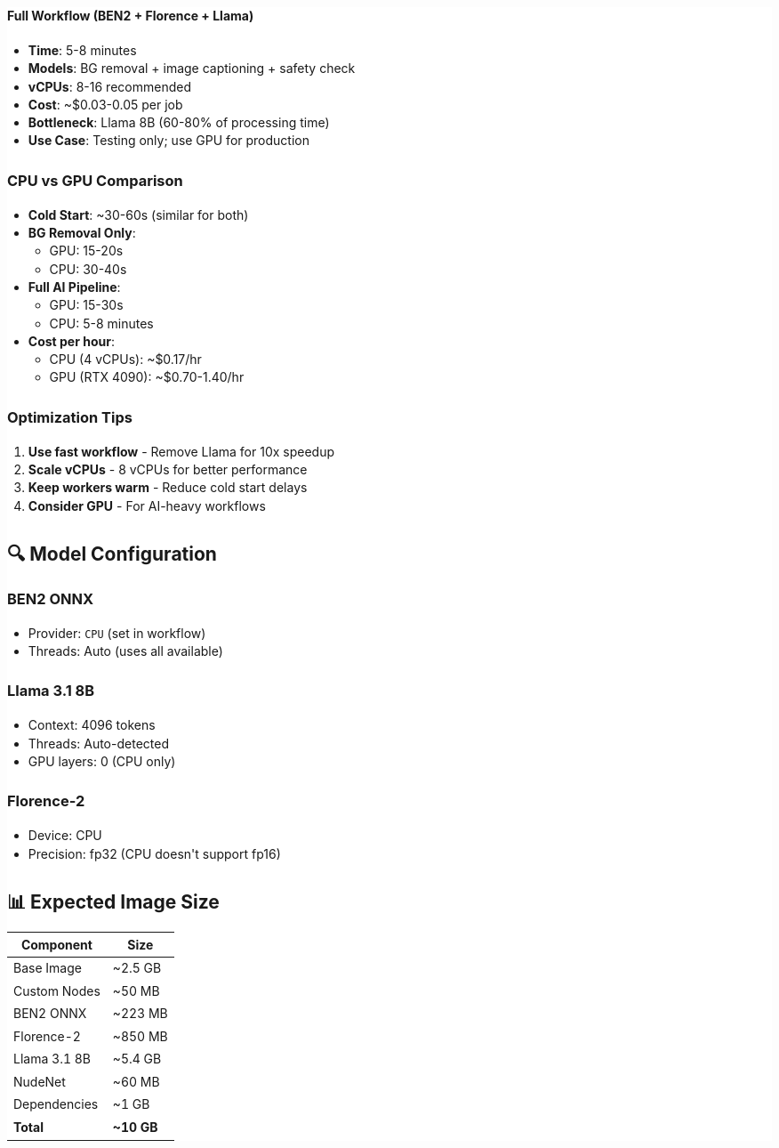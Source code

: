 #### Full Workflow (BEN2 + Florence + Llama)
- **Time**: 5-8 minutes
- **Models**: BG removal + image captioning + safety check
- **vCPUs**: 8-16 recommended
- **Cost**: ~$0.03-0.05 per job
- **Bottleneck**: Llama 8B (60-80% of processing time)
- **Use Case**: Testing only; use GPU for production

### CPU vs GPU Comparison
- **Cold Start**: ~30-60s (similar for both)
- **BG Removal Only**: 
  - GPU: 15-20s
  - CPU: 30-40s
- **Full AI Pipeline**:
  - GPU: 15-30s
  - CPU: 5-8 minutes
- **Cost per hour**:
  - CPU (4 vCPUs): ~$0.17/hr
  - GPU (RTX 4090): ~$0.70-1.40/hr

### Optimization Tips
1. **Use fast workflow** - Remove Llama for 10x speedup
2. **Scale vCPUs** - 8 vCPUs for better performance
3. **Keep workers warm** - Reduce cold start delays
4. **Consider GPU** - For AI-heavy workflows

## 🔍 Model Configuration

### BEN2 ONNX
- Provider: `CPU` (set in workflow)
- Threads: Auto (uses all available)

### Llama 3.1 8B
- Context: 4096 tokens
- Threads: Auto-detected
- GPU layers: 0 (CPU only)

### Florence-2
- Device: CPU
- Precision: fp32 (CPU doesn't support fp16)

## 📊 Expected Image Size

| Component | Size |
|-----------|------|
| Base Image | ~2.5 GB |
| Custom Nodes | ~50 MB |
| BEN2 ONNX | ~223 MB |
| Florence-2 | ~850 MB |
| Llama 3.1 8B | ~5.4 GB |
| NudeNet | ~60 MB |
| Dependencies | ~1 GB |
| **Total** | **~10 GB** |
